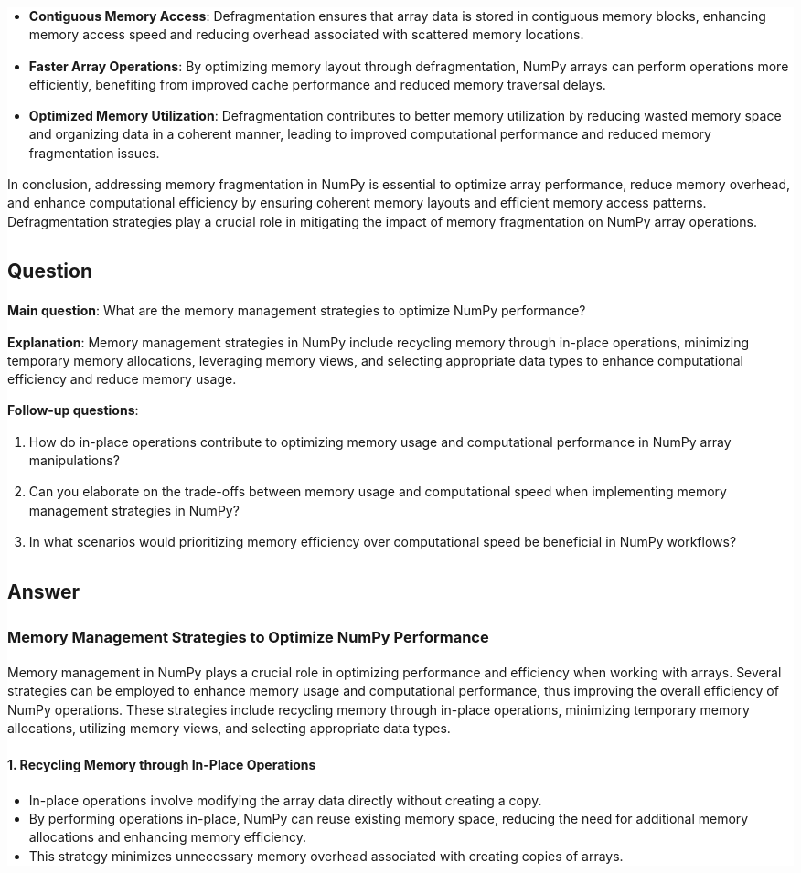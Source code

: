 - **Contiguous Memory Access**: Defragmentation ensures that array data is stored in contiguous memory blocks, enhancing memory access speed and reducing overhead associated with scattered memory locations.
  
- **Faster Array Operations**: By optimizing memory layout through defragmentation, NumPy arrays can perform operations more efficiently, benefiting from improved cache performance and reduced memory traversal delays.
  
- **Optimized Memory Utilization**: Defragmentation contributes to better memory utilization by reducing wasted memory space and organizing data in a coherent manner, leading to improved computational performance and reduced memory fragmentation issues.

In conclusion, addressing memory fragmentation in NumPy is essential to optimize array performance, reduce memory overhead, and enhance computational efficiency by ensuring coherent memory layouts and efficient memory access patterns. Defragmentation strategies play a crucial role in mitigating the impact of memory fragmentation on NumPy array operations.

## Question
**Main question**: What are the memory management strategies to optimize NumPy performance?

**Explanation**: Memory management strategies in NumPy include recycling memory through in-place operations, minimizing temporary memory allocations, leveraging memory views, and selecting appropriate data types to enhance computational efficiency and reduce memory usage.

**Follow-up questions**:

1. How do in-place operations contribute to optimizing memory usage and computational performance in NumPy array manipulations?

2. Can you elaborate on the trade-offs between memory usage and computational speed when implementing memory management strategies in NumPy?

3. In what scenarios would prioritizing memory efficiency over computational speed be beneficial in NumPy workflows?





## Answer

### Memory Management Strategies to Optimize NumPy Performance

Memory management in NumPy plays a crucial role in optimizing performance and efficiency when working with arrays. Several strategies can be employed to enhance memory usage and computational performance, thus improving the overall efficiency of NumPy operations. These strategies include recycling memory through in-place operations, minimizing temporary memory allocations, utilizing memory views, and selecting appropriate data types.

#### 1. **Recycling Memory through In-Place Operations**
- In-place operations involve modifying the array data directly without creating a copy.
- By performing operations in-place, NumPy can reuse existing memory space, reducing the need for additional memory allocations and enhancing memory efficiency.
- This strategy minimizes unnecessary memory overhead associated with creating copies of arrays.
